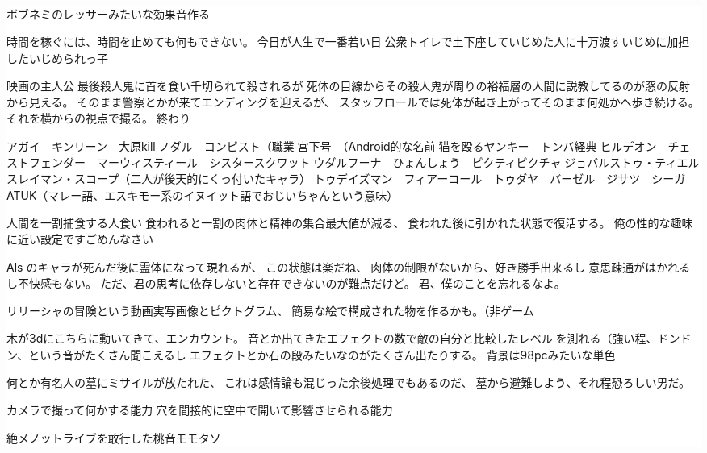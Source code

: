 ボブネミのレッサーみたいな効果音作る

時間を稼ぐには、時間を止めても何もできない。
今日が人生で一番若い日
公衆トイレで土下座していじめた人に十万渡すいじめに加担したいじめられっ子

映画の主人公
最後殺人鬼に首を食い千切られて殺されるが
死体の目線からその殺人鬼が周りの裕福層の人間に説教してるのが窓の反射
から見える。
そのまま警察とかが来てエンディングを迎えるが、
スタッフロールでは死体が起き上がってそのまま何処かへ歩き続ける。
それを横からの視点で撮る。
終わり

アガイ　キンリーン　大原kill ノダル　コンピスト（職業
宮下号　（Android的な名前
猫を殴るヤンキー　トンバ経典
ヒルデオン　チェストフェンダー　マーウィスティール　シスタースクワット
ウダルフーナ　ひょんしょう　ピクティピクチャ
ジョバルストゥ・ティエル
スレイマン・スコープ（二人が後天的にくっ付いたキャラ）
トゥデイズマン　フィアーコール　トゥダヤ　バーゼル　ジサツ　シーガ
ATUK（マレー語、エスキモー系のイヌイット語でおじいちゃんという意味）

人間を一割捕食する人食い
食われると一割の肉体と精神の集合最大値が減る、
食われた後に引かれた状態で復活する。
俺の性的な趣味に近い設定ですごめんなさい

Als
のキャラが死んだ後に霊体になって現れるが、
この状態は楽だね、
肉体の制限がないから、好き勝手出来るし
意思疎通がはかれるし不快感もない。
ただ、君の思考に依存しないと存在できないのが難点だけど。
君、僕のことを忘れるなよ。

リリーシャの冒険という動画実写画像とピクトグラム、
簡易な絵で構成された物を作るかも。（非ゲーム

木が3dにこちらに動いてきて、エンカウント。
音とか出てきたエフェクトの数で敵の自分と比較したレベル
を測れる（強い程、ドンドン、という音がたくさん聞こえるし
エフェクトとか石の段みたいなのがたくさん出たりする。
背景は98pcみたいな単色

何とか有名人の墓にミサイルが放たれた、
これは感情論も混じった余後処理でもあるのだ、
墓から避難しよう、それ程恐ろしい男だ。

カメラで撮って何かする能力
穴を間接的に空中で開いて影響させられる能力

絶メノットライブを敢行した桃音モモタソ
